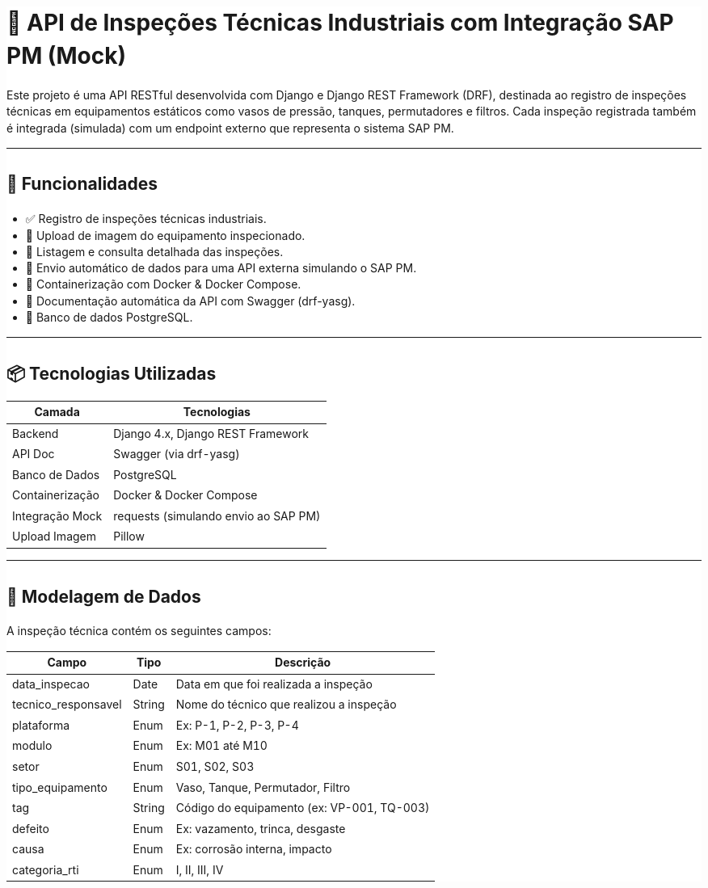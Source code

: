 
# 🔧 API de Inspeções Técnicas Industriais com Integração SAP PM (Mock)

Este projeto é uma API RESTful desenvolvida com Django e Django REST Framework (DRF), destinada ao registro de inspeções técnicas em equipamentos estáticos como vasos de pressão, tanques, permutadores e filtros. Cada inspeção registrada também é integrada (simulada) com um endpoint externo que representa o sistema SAP PM.

---

## 🚀 Funcionalidades

- ✅ Registro de inspeções técnicas industriais.
- 📂 Upload de imagem do equipamento inspecionado.
- 🔎 Listagem e consulta detalhada das inspeções.
- 🔄 Envio automático de dados para uma API externa simulando o SAP PM.
- 🐳 Containerização com Docker & Docker Compose.
- 📘 Documentação automática da API com Swagger (drf-yasg).
- 🐘 Banco de dados PostgreSQL.

---

## 📦 Tecnologias Utilizadas

| Camada           | Tecnologias                          |
|------------------|--------------------------------------|
| Backend          | Django 4.x, Django REST Framework    |
| API Doc          | Swagger (via drf-yasg)               |
| Banco de Dados   | PostgreSQL                           |
| Containerização  | Docker & Docker Compose              |
| Integração Mock  | requests (simulando envio ao SAP PM) |
| Upload Imagem    | Pillow                               |

---

## 🧱 Modelagem de Dados

A inspeção técnica contém os seguintes campos:

| Campo                      | Tipo        | Descrição                                             |
|---------------------------|-------------|--------------------------------------------------------|
| data_inspecao             | Date        | Data em que foi realizada a inspeção                  |
| tecnico_responsavel       | String      | Nome do técnico que realizou a inspeção               |
| plataforma                | Enum        | Ex: P-1, P-2, P-3, P-4                                |
| modulo                    | Enum        | Ex: M01 até M10                                       |
| setor                     | Enum        | S01, S02, S03                                         |
| tipo_equipamento          | Enum        | Vaso, Tanque, Permutador, Filtro                      |
| tag                       | String      | Código do equipamento (ex: VP-001, TQ-003)            |
| defeito                   | Enum        | Ex: vazamento, trinca, desgaste                       |
| causa                     | Enum        | Ex: corrosão interna, impacto                         |
| categoria_rti             | Enum        | I, II, III, IV                                        |